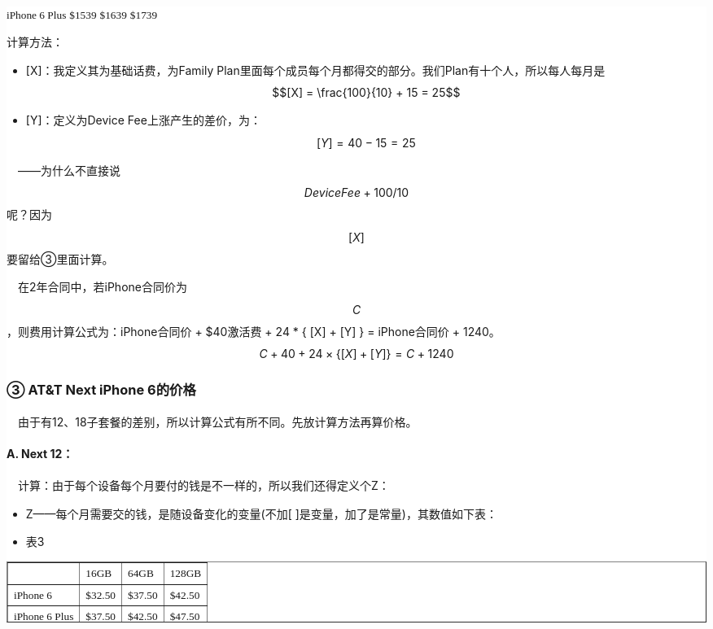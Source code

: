 </tr>
<tr>
<td valign="top"><span style="font-size: 10pt; font-family: verdana, geneva;">iPhone 6 Plus</span></td>
<td valign="top"><span style="font-size: 10pt; font-family: verdana, geneva;">$1539</span></td>
<td valign="top"><span style="font-size: 10pt; font-family: verdana, geneva;">$1639</span></td>
<td valign="top"><span style="font-size: 10pt; font-family: verdana, geneva;">$1739</span></td>
</tr>
</tbody>
</table>

计算方法：

* [X]：我定义其为基础话费，为Family Plan里面每个成员每个月都得交的部分。我们Plan有十个人，所以每人每月是
$$[X] = \frac{100}{10} + 15 = 25$$

* [Y]：定义为Device Fee上涨产生的差价，为：
$$[Y] = 40-15 = 25$$

　——为什么不直接说$$Device Fee + 100/10$$呢？因为$$[X]$$要留给③里面计算。

　在2年合同中，若iPhone合同价为$$C$$，则费用计算公式为：iPhone合同价 + $40激活费 + 24 * { [X] + [Y] } = iPhone合同价 + 1240。 
　
$$C+ 40 + 24 \times \left\{ [X] + [Y] \right\} = C + 1240$$

### ③ AT&T Next iPhone 6的价格

　由于有12、18子套餐的差别，所以计算公式有所不同。先放计算方法再算价格。

#### A. Next 12：

　计算：由于每个设备每个月要付的钱是不一样的，所以我们还得定义个Z：

* Z——每个月需要交的钱，是随设备变化的变量(不加[ ]是变量，加了是常量)，其数值如下表：

* 表3

<table style="height: 75px;" border="1" width="335" cellspacing="0" cellpadding="2">
<tbody>
<tr>
<td valign="top"></td>
<td valign="top"><span style="font-size: 10pt; font-family: verdana, geneva;">16GB</span></td>
<td valign="top"><span style="font-size: 10pt; font-family: verdana, geneva;">64GB</span></td>
<td valign="top"><span style="font-size: 10pt; font-family: verdana, geneva;">128GB</span></td>
</tr>
<tr>
<td valign="top"><span style="font-size: 10pt; font-family: verdana, geneva;">iPhone 6</span></td>
<td valign="top"><span style="font-size: 10pt; font-family: verdana, geneva;">$32.50</span></td>
<td valign="top"><span style="font-size: 10pt; font-family: verdana, geneva;">$37.50</span></td>
<td valign="top"><span style="font-size: 10pt; font-family: verdana, geneva;">$42.50</span></td>
</tr>
<tr>
<td valign="top"><span style="font-size: 10pt; font-family: verdana, geneva;">iPhone 6 Plus</span></td>
<td valign="top"><span style="font-size: 10pt; font-family: verdana, geneva;">$37.50</span></td>
<td valign="top"><span style="font-size: 10pt; font-family: verdana, geneva;">$42.50</span></td>
<td valign="top"><span style="font-size: 10pt; font-family: verdana, geneva;">$47.50</span></td>
</tr>
</tbody>
</table>
